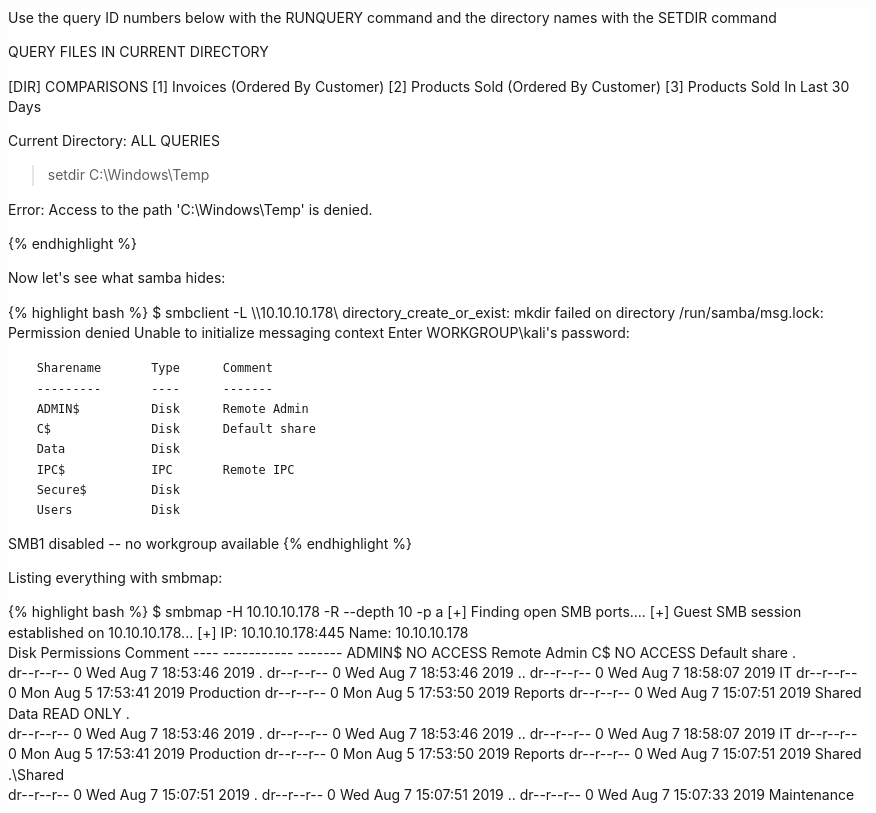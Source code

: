Use the query ID numbers below with the RUNQUERY command and the directory names with the SETDIR command

 QUERY FILES IN CURRENT DIRECTORY

[DIR]  COMPARISONS
[1]   Invoices (Ordered By Customer)
[2]   Products Sold (Ordered By Customer)
[3]   Products Sold In Last 30 Days

Current Directory: ALL QUERIES
>setdir C:\Windows\Temp

Error: Access to the path 'C:\Windows\Temp\' is denied.
>
{% endhighlight %}



Now let's see what samba hides:

{% highlight bash %}
$ smbclient -L \\\\10.10.10.178\\
directory_create_or_exist: mkdir failed on directory /run/samba/msg.lock: Permission denied
Unable to initialize messaging context
Enter WORKGROUP\kali's password: 

        Sharename       Type      Comment
        ---------       ----      -------
        ADMIN$          Disk      Remote Admin
        C$              Disk      Default share
        Data            Disk      
        IPC$            IPC       Remote IPC
        Secure$         Disk      
        Users           Disk      
SMB1 disabled -- no workgroup available
{% endhighlight %}

Listing everything with smbmap:

{% highlight bash %}
$ smbmap -H 10.10.10.178 -R --depth 10 -p a
[+] Finding open SMB ports....
[+] Guest SMB session established on 10.10.10.178...
[+] IP: 10.10.10.178:445        Name: 10.10.10.178                                      
        Disk                                                    Permissions     Comment
        ----                                                    -----------     -------
        ADMIN$                                                  NO ACCESS       Remote Admin
        C$                                                      NO ACCESS       Default share
        .                                                  
        dr--r--r--                0 Wed Aug  7 18:53:46 2019    .
        dr--r--r--                0 Wed Aug  7 18:53:46 2019    ..
        dr--r--r--                0 Wed Aug  7 18:58:07 2019    IT
        dr--r--r--                0 Mon Aug  5 17:53:41 2019    Production
        dr--r--r--                0 Mon Aug  5 17:53:50 2019    Reports
        dr--r--r--                0 Wed Aug  7 15:07:51 2019    Shared
        Data                                                    READ ONLY
        .\
        dr--r--r--                0 Wed Aug  7 18:53:46 2019    .
        dr--r--r--                0 Wed Aug  7 18:53:46 2019    ..
        dr--r--r--                0 Wed Aug  7 18:58:07 2019    IT
        dr--r--r--                0 Mon Aug  5 17:53:41 2019    Production
        dr--r--r--                0 Mon Aug  5 17:53:50 2019    Reports
        dr--r--r--                0 Wed Aug  7 15:07:51 2019    Shared
        .\Shared\
        dr--r--r--                0 Wed Aug  7 15:07:51 2019    .
        dr--r--r--                0 Wed Aug  7 15:07:51 2019    ..
        dr--r--r--                0 Wed Aug  7 15:07:33 2019    Maintenance